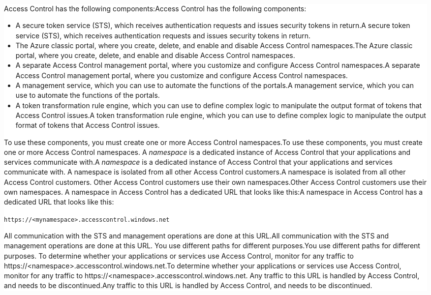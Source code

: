 <span data-ttu-id="91b2e-122">Access Control has the following components:</span><span class="sxs-lookup"><span data-stu-id="91b2e-122">Access Control has the following components:</span></span>

- <span data-ttu-id="91b2e-123">A secure token service (STS), which receives authentication requests and issues security tokens in return.</span><span class="sxs-lookup"><span data-stu-id="91b2e-123">A secure token service (STS), which receives authentication requests and issues security tokens in return.</span></span>
- <span data-ttu-id="91b2e-124">The Azure classic portal, where you create, delete, and enable and disable Access Control namespaces.</span><span class="sxs-lookup"><span data-stu-id="91b2e-124">The Azure classic portal, where you create, delete, and enable and disable Access Control namespaces.</span></span>
- <span data-ttu-id="91b2e-125">A separate Access Control management portal, where you customize and configure Access Control namespaces.</span><span class="sxs-lookup"><span data-stu-id="91b2e-125">A separate Access Control management portal, where you customize and configure Access Control namespaces.</span></span>
- <span data-ttu-id="91b2e-126">A management service, which you can use to automate the functions of the portals.</span><span class="sxs-lookup"><span data-stu-id="91b2e-126">A management service, which you can use to automate the functions of the portals.</span></span>
- <span data-ttu-id="91b2e-127">A token transformation rule engine, which you can use to define complex logic to manipulate the output format of tokens that Access Control issues.</span><span class="sxs-lookup"><span data-stu-id="91b2e-127">A token transformation rule engine, which you can use to define complex logic to manipulate the output format of tokens that Access Control issues.</span></span>

<span data-ttu-id="91b2e-128">To use these components, you must create one or more Access Control namespaces.</span><span class="sxs-lookup"><span data-stu-id="91b2e-128">To use these components, you must create one or more Access Control namespaces.</span></span> <span data-ttu-id="91b2e-129">A *namespace* is a dedicated instance of Access Control that your applications and services communicate with.</span><span class="sxs-lookup"><span data-stu-id="91b2e-129">A *namespace* is a dedicated instance of Access Control that your applications and services communicate with.</span></span> <span data-ttu-id="91b2e-130">A namespace is isolated from all other Access Control customers.</span><span class="sxs-lookup"><span data-stu-id="91b2e-130">A namespace is isolated from all other Access Control customers.</span></span> <span data-ttu-id="91b2e-131">Other Access Control customers use their own namespaces.</span><span class="sxs-lookup"><span data-stu-id="91b2e-131">Other Access Control customers use their own namespaces.</span></span> <span data-ttu-id="91b2e-132">A namespace in Access Control has a dedicated URL that looks like this:</span><span class="sxs-lookup"><span data-stu-id="91b2e-132">A namespace in Access Control has a dedicated URL that looks like this:</span></span>

```HTTP
https://<mynamespace>.accesscontrol.windows.net
```

<span data-ttu-id="91b2e-133">All communication with the STS and management operations are done at this URL.</span><span class="sxs-lookup"><span data-stu-id="91b2e-133">All communication with the STS and management operations are done at this URL.</span></span> <span data-ttu-id="91b2e-134">You use different paths for different purposes.</span><span class="sxs-lookup"><span data-stu-id="91b2e-134">You use different paths for different purposes.</span></span> <span data-ttu-id="91b2e-135">To determine whether your applications or services use Access Control, monitor for any traffic to https://&lt;namespace&gt;.accesscontrol.windows.net.</span><span class="sxs-lookup"><span data-stu-id="91b2e-135">To determine whether your applications or services use Access Control, monitor for any traffic to https://&lt;namespace&gt;.accesscontrol.windows.net.</span></span> <span data-ttu-id="91b2e-136">Any traffic to this URL is handled by Access Control, and needs to be discontinued.</span><span class="sxs-lookup"><span data-stu-id="91b2e-136">Any traffic to this URL is handled by Access Control, and needs to be discontinued.</span></span> 
